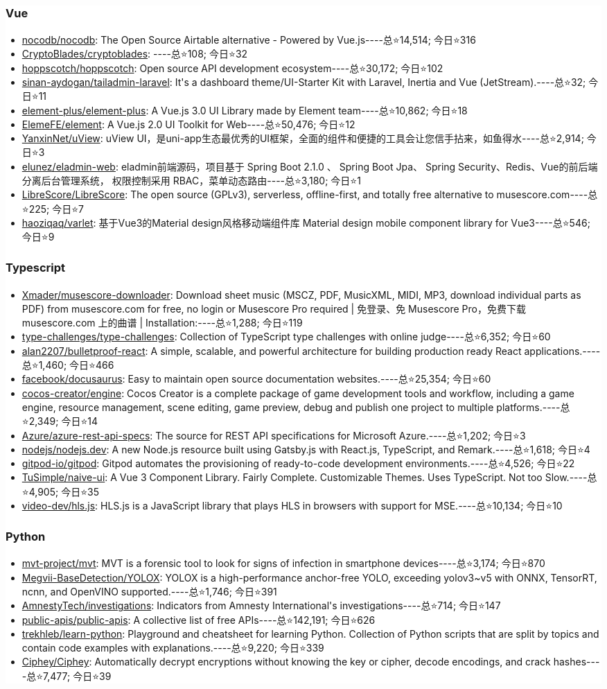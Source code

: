 ### Vue 
- [nocodb/nocodb](https://github.com/nocodb/nocodb): The Open Source Airtable alternative - Powered by Vue.js----总⭐️14,514; 今日⭐️316 
- [CryptoBlades/cryptoblades](https://github.com/CryptoBlades/cryptoblades): ----总⭐️108; 今日⭐️32 
- [hoppscotch/hoppscotch](https://github.com/hoppscotch/hoppscotch): Open source API development ecosystem----总⭐️30,172; 今日⭐️102 
- [sinan-aydogan/tailadmin-laravel](https://github.com/sinan-aydogan/tailadmin-laravel): It's a dashboard theme/UI-Starter Kit with Laravel, Inertia and Vue (JetStream).----总⭐️32; 今日⭐️11 
- [element-plus/element-plus](https://github.com/element-plus/element-plus): A Vue.js 3.0 UI Library made by Element team----总⭐️10,862; 今日⭐️18 
- [ElemeFE/element](https://github.com/ElemeFE/element): A Vue.js 2.0 UI Toolkit for Web----总⭐️50,476; 今日⭐️12 
- [YanxinNet/uView](https://github.com/YanxinNet/uView): uView UI，是uni-app生态最优秀的UI框架，全面的组件和便捷的工具会让您信手拈来，如鱼得水----总⭐️2,914; 今日⭐️3 
- [elunez/eladmin-web](https://github.com/elunez/eladmin-web): eladmin前端源码，项目基于 Spring Boot 2.1.0 、 Spring Boot Jpa、 Spring Security、Redis、Vue的前后端分离后台管理系统， 权限控制采用 RBAC，菜单动态路由----总⭐️3,180; 今日⭐️1 
- [LibreScore/LibreScore](https://github.com/LibreScore/LibreScore): The open source (GPLv3), serverless, offline-first, and totally free alternative to musescore.com----总⭐️225; 今日⭐️7 
- [haoziqaq/varlet](https://github.com/haoziqaq/varlet): 基于Vue3的Material design风格移动端组件库 Material design mobile component library for Vue3----总⭐️546; 今日⭐️9 

### Typescript 
- [Xmader/musescore-downloader](https://github.com/Xmader/musescore-downloader): Download sheet music (MSCZ, PDF, MusicXML, MIDI, MP3, download individual parts as PDF) from musescore.com for free, no login or Musescore Pro required | 免登录、免 Musescore Pro，免费下载 musescore.com 上的曲谱 | Installation:----总⭐️1,288; 今日⭐️119 
- [type-challenges/type-challenges](https://github.com/type-challenges/type-challenges): Collection of TypeScript type challenges with online judge----总⭐️6,352; 今日⭐️60 
- [alan2207/bulletproof-react](https://github.com/alan2207/bulletproof-react): A simple, scalable, and powerful architecture for building production ready React applications.----总⭐️1,460; 今日⭐️466 
- [facebook/docusaurus](https://github.com/facebook/docusaurus): Easy to maintain open source documentation websites.----总⭐️25,354; 今日⭐️60 
- [cocos-creator/engine](https://github.com/cocos-creator/engine): Cocos Creator is a complete package of game development tools and workflow, including a game engine, resource management, scene editing, game preview, debug and publish one project to multiple platforms.----总⭐️2,349; 今日⭐️14 
- [Azure/azure-rest-api-specs](https://github.com/Azure/azure-rest-api-specs): The source for REST API specifications for Microsoft Azure.----总⭐️1,202; 今日⭐️3 
- [nodejs/nodejs.dev](https://github.com/nodejs/nodejs.dev): A new Node.js resource built using Gatsby.js with React.js, TypeScript, and Remark.----总⭐️1,618; 今日⭐️4 
- [gitpod-io/gitpod](https://github.com/gitpod-io/gitpod): Gitpod automates the provisioning of ready-to-code development environments.----总⭐️4,526; 今日⭐️22 
- [TuSimple/naive-ui](https://github.com/TuSimple/naive-ui): A Vue 3 Component Library. Fairly Complete. Customizable Themes. Uses TypeScript. Not too Slow.----总⭐️4,905; 今日⭐️35 
- [video-dev/hls.js](https://github.com/video-dev/hls.js): HLS.js is a JavaScript library that plays HLS in browsers with support for MSE.----总⭐️10,134; 今日⭐️10 

### Python 
- [mvt-project/mvt](https://github.com/mvt-project/mvt): MVT is a forensic tool to look for signs of infection in smartphone devices----总⭐️3,174; 今日⭐️870 
- [Megvii-BaseDetection/YOLOX](https://github.com/Megvii-BaseDetection/YOLOX): YOLOX is a high-performance anchor-free YOLO, exceeding yolov3~v5 with ONNX, TensorRT, ncnn, and OpenVINO supported.----总⭐️1,746; 今日⭐️391 
- [AmnestyTech/investigations](https://github.com/AmnestyTech/investigations): Indicators from Amnesty International's investigations----总⭐️714; 今日⭐️147 
- [public-apis/public-apis](https://github.com/public-apis/public-apis): A collective list of free APIs----总⭐️142,191; 今日⭐️626 
- [trekhleb/learn-python](https://github.com/trekhleb/learn-python): Playground and cheatsheet for learning Python. Collection of Python scripts that are split by topics and contain code examples with explanations.----总⭐️9,220; 今日⭐️339 
- [Ciphey/Ciphey](https://github.com/Ciphey/Ciphey): Automatically decrypt encryptions without knowing the key or cipher, decode encodings, and crack hashes----总⭐️7,477; 今日⭐️39 